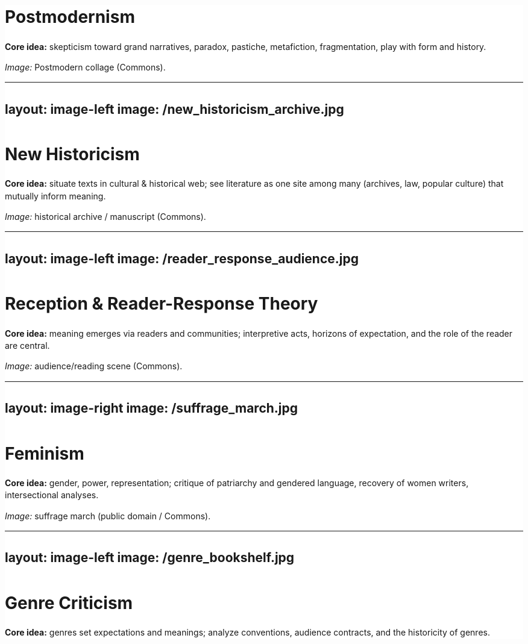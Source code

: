 # Postmodernism
**Core idea:** skepticism toward grand narratives, paradox, pastiche, metafiction, fragmentation, play with form and history.

*Image:* Postmodern collage (Commons).

---
layout: image-left
image: /new_historicism_archive.jpg
---

# New Historicism
**Core idea:** situate texts in cultural & historical web; see literature as one site among many (archives, law, popular culture) that mutually inform meaning.

*Image:* historical archive / manuscript (Commons).

---
layout: image-left
image: /reader_response_audience.jpg
---

# Reception & Reader-Response Theory
**Core idea:** meaning emerges via readers and communities; interpretive acts, horizons of expectation, and the role of the reader are central.

*Image:* audience/reading scene (Commons).

---
layout: image-right
image: /suffrage_march.jpg
---

# Feminism
**Core idea:** gender, power, representation; critique of patriarchy and gendered language, recovery of women writers, intersectional analyses.

*Image:* suffrage march (public domain / Commons).

---
layout: image-left
image: /genre_bookshelf.jpg
---

# Genre Criticism
**Core idea:** genres set expectations and meanings; analyze conventions, audience contracts, and the historicity of genres.
